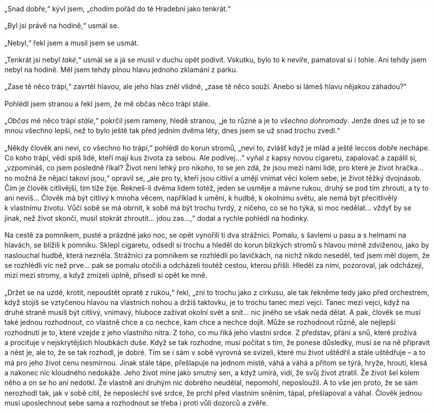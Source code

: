 „Snad dobře,“
kývl jsem, „chodím pořád do té Hradební jako tenkrát.“

„Byl jsi právě na hodině,“
usmál se.

„Nebyl,“ řekl jsem a musil jsem se usmát.

„Tenkrát jsi nebyl _také_,“ usmál se a já se musil v duchu opět podivit.
Vskutku, bylo to k nevíře, pamatoval si i tohle.
Ani tehdy jsem nebyl na hodině.
Měl jsem tehdy plnou hlavu jednoho zklamání z parku.

„Zase tě něco trápí,“ zavrtěl hlavou, ale jeho hlas zněl vlídně, „zase tě něco souží.
Anebo si lámeš hlavu nějakou záhadou?“

Pohlédl jsem stranou a řekl jsem, že mě občas něco trápí stále.

„_Občas_ mě něco trápí _stále_,“ pokrčil jsem rameny, hledě stranou, „je to různé a je to _všechno dohromady_.
Jenže dnes už je to se mnou všechno lepší, než to bylo ještě tak před jedním dvěma léty, dnes jsem se už snad trochu zvedl.“

„Někdy člověk ani neví, co všechno ho trápí,“ pohlédl do korun stromů, „neví to, zvlášť když je mlád a ještě leccos dobře nechápe.
Co koho trápí, vědí spíš lidé, kteří mají kus života za sebou.
Ale podívej…“ vyňal z kapsy novou cigaretu, zapalovač a zapálil si, „vzpomínáš, co jsem posledně říkal? Život není lehký pro nikoho, to se jen zdá, že jsou mezi námi lidé, pro které je život hračka… no možná že nějací takoví jsou,“ opravil se, „ale pro ty, kteří jsou citliví a umějí vnímat věci kolem sebe, je život těžký dvojnásob.
Čím je člověk citlivější, tím tíže žije.
Řekneš-li dvěma lidem totéž, jeden se usměje a mávne rukou, druhý se pod tím zhroutí, a ty to ani nevíš… Člověk má být citlivý k mnoha věcem, například k umění, k hudbě, k okolnímu světu, ale nemá být přecitlivělý k vlastnímu životu.
Vůči sobě se má obrnit, k sobě má být trochu tvrdý, z ničeho, co se ho týká, si moc nedělat… vždyť by se jinak, než život skončí, musil stokrát zhroutit… jdou zas…,“
dodal a rychle pohlédl na hodinky.

Na cestě za pomníkem, pusté a prázdné jako noc, se opět vynořili ti dva strážníci.
Pomalu, s šavlemi u pasu a s helmami na hlavách, se blížili k pomníku.
Sklepl cigaretu, odsedl si trochu a hleděl do korun blízkých stromů s hlavou mírně zdviženou, jako by naslouchal hudbě, která nezněla.
Strážníci za pomníkem se rozhlédli po lavičkách, na nichž nikdo neseděl, teď jsem měl dojem, že se rozhlédli víc než prve… pak se pomalu otočili a odcházeli toutéž cestou, kterou přišli.
Hleděl za nimi, pozoroval, jak odcházejí, mizí mezi stromy, a když zmizeli úplně, přisedl si opět ke mně.

„Držet se na uzdě, krotit, nepouštět opratě z rukou,“ řekl, „zní to trochu jako z cirkusu, ale tak řekněme tedy jako před orchestrem, když stojíš se vztyčenou hlavou na vlastních nohou a držíš taktovku, je to trochu tanec mezi vejci.
Tanec mezi vejci, když na druhé straně musíš být citlivý, vnímavý, hluboce zažívat okolní svět a snít… nic jiného se však nedá dělat.
A pak, člověk se musí také jednou rozhodnout, co vlastně chce a co nechce, kam chce a nechce dojít.
Může se rozhodnout různě, ale nejlepší rozhodnutí je to, které vzejde z jeho vlastního nitra.
Z toho, co mu říká jeho vlastní srdce.
Z představ, přání a snů, které prožívá a prociťuje v nejskrytějších hloubkách duše.
Když se tak rozhodne, musí počítat s tím, že ponese důsledky, musí se na ně připravit a nést je, ale to, že se tak rozhodl, je dobré.
Tím se i sám v sobě vyrovná se svízeli, které mu život uštědřil a stále uštědřuje – a to má pro jeho život cenu nesmírnou.
Jinak stále tápe, přešlapuje na jednom místě, váhá a váhá a přitom se týrá, hryže, hroutí, klesá a nakonec nic kloudného nedokáže.
Jeho život mine jako smutný sen, a když umírá, vidí, že svůj život ztratil.
Že život šel kolem něho a on se ho ani nedotkl.
Že vlastně ani druhým nic dobrého neudělal, nepomohl, neposloužil.
A to vše jen proto, že se sám nerozhodl tak, jak v sobě cítil, že neposlechl své srdce, že prchl před vlastním sněním, tápal, přešlapoval a váhal.
Člověk jednou musí uposlechnout sebe sama a rozhodnout se třeba i proti vůli dozorců a zvěře.